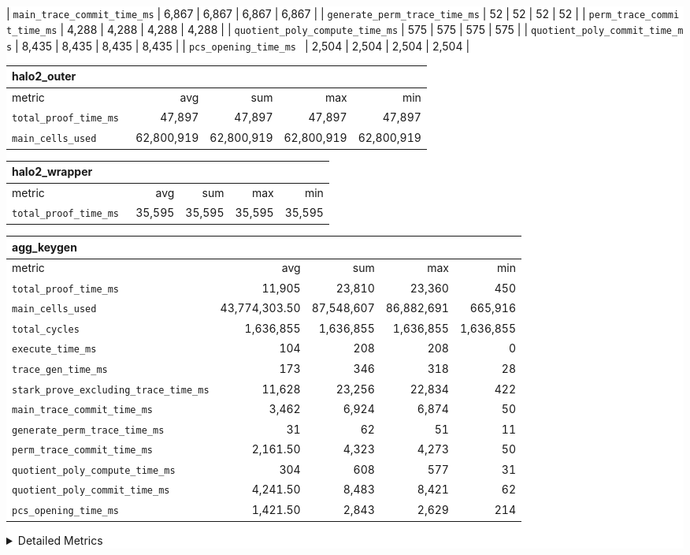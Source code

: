 | `main_trace_commit_time_ms` |  6,867 |  6,867 |  6,867 |  6,867 |
| `generate_perm_trace_time_ms` |  52 |  52 |  52 |  52 |
| `perm_trace_commit_time_ms` |  4,288 |  4,288 |  4,288 |  4,288 |
| `quotient_poly_compute_time_ms` |  575 |  575 |  575 |  575 |
| `quotient_poly_commit_time_ms` |  8,435 |  8,435 |  8,435 |  8,435 |
| `pcs_opening_time_ms ` |  2,504 |  2,504 |  2,504 |  2,504 |

| halo2_outer |||||
|:---|---:|---:|---:|---:|
|metric|avg|sum|max|min|
| `total_proof_time_ms ` |  47,897 |  47,897 |  47,897 |  47,897 |
| `main_cells_used     ` |  62,800,919 |  62,800,919 |  62,800,919 |  62,800,919 |

| halo2_wrapper |||||
|:---|---:|---:|---:|---:|
|metric|avg|sum|max|min|
| `total_proof_time_ms ` |  35,595 |  35,595 |  35,595 |  35,595 |

| agg_keygen |||||
|:---|---:|---:|---:|---:|
|metric|avg|sum|max|min|
| `total_proof_time_ms ` |  11,905 |  23,810 |  23,360 |  450 |
| `main_cells_used     ` |  43,774,303.50 |  87,548,607 |  86,882,691 |  665,916 |
| `total_cycles        ` |  1,636,855 |  1,636,855 |  1,636,855 |  1,636,855 |
| `execute_time_ms     ` |  104 |  208 |  208 |  0 |
| `trace_gen_time_ms   ` |  173 |  346 |  318 |  28 |
| `stark_prove_excluding_trace_time_ms` |  11,628 |  23,256 |  22,834 |  422 |
| `main_trace_commit_time_ms` |  3,462 |  6,924 |  6,874 |  50 |
| `generate_perm_trace_time_ms` |  31 |  62 |  51 |  11 |
| `perm_trace_commit_time_ms` |  2,161.50 |  4,323 |  4,273 |  50 |
| `quotient_poly_compute_time_ms` |  304 |  608 |  577 |  31 |
| `quotient_poly_commit_time_ms` |  4,241.50 |  8,483 |  8,421 |  62 |
| `pcs_opening_time_ms ` |  1,421.50 |  2,843 |  2,629 |  214 |



<details>
<summary>Detailed Metrics</summary>
